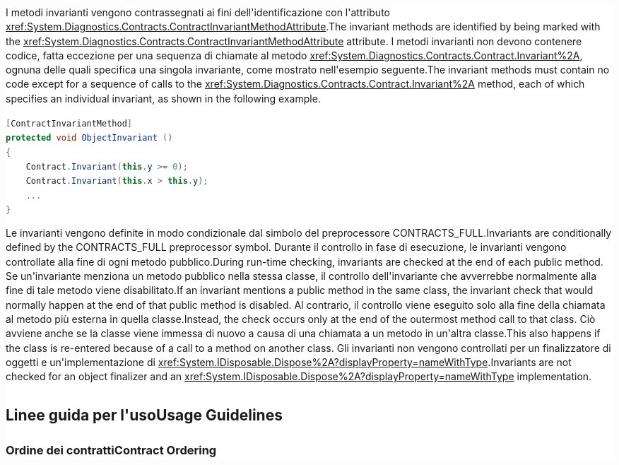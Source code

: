 <span data-ttu-id="c500d-192">I metodi invarianti vengono contrassegnati ai fini dell'identificazione con l'attributo <xref:System.Diagnostics.Contracts.ContractInvariantMethodAttribute>.</span><span class="sxs-lookup"><span data-stu-id="c500d-192">The invariant methods are identified by being marked with the <xref:System.Diagnostics.Contracts.ContractInvariantMethodAttribute> attribute.</span></span> <span data-ttu-id="c500d-193">I metodi invarianti non devono contenere codice, fatta eccezione per una sequenza di chiamate al metodo <xref:System.Diagnostics.Contracts.Contract.Invariant%2A>, ognuna delle quali specifica una singola invariante, come mostrato nell'esempio seguente.</span><span class="sxs-lookup"><span data-stu-id="c500d-193">The invariant methods must contain no code except for a sequence of calls to the <xref:System.Diagnostics.Contracts.Contract.Invariant%2A> method, each of which specifies an individual invariant, as shown in the following example.</span></span>

```csharp
[ContractInvariantMethod]
protected void ObjectInvariant ()
{
    Contract.Invariant(this.y >= 0);
    Contract.Invariant(this.x > this.y);
    ...
}
```

<span data-ttu-id="c500d-194">Le invarianti vengono definite in modo condizionale dal simbolo del preprocessore CONTRACTS_FULL.</span><span class="sxs-lookup"><span data-stu-id="c500d-194">Invariants are conditionally defined by the CONTRACTS_FULL preprocessor symbol.</span></span> <span data-ttu-id="c500d-195">Durante il controllo in fase di esecuzione, le invarianti vengono controllate alla fine di ogni metodo pubblico.</span><span class="sxs-lookup"><span data-stu-id="c500d-195">During run-time checking, invariants are checked at the end of each public method.</span></span> <span data-ttu-id="c500d-196">Se un'invariante menziona un metodo pubblico nella stessa classe, il controllo dell'invariante che avverrebbe normalmente alla fine di tale metodo viene disabilitato.</span><span class="sxs-lookup"><span data-stu-id="c500d-196">If an invariant mentions a public method in the same class, the invariant check that would normally happen at the end of that public method is disabled.</span></span> <span data-ttu-id="c500d-197">Al contrario, il controllo viene eseguito solo alla fine della chiamata al metodo più esterna in quella classe.</span><span class="sxs-lookup"><span data-stu-id="c500d-197">Instead, the check occurs only at the end of the outermost method call to that class.</span></span> <span data-ttu-id="c500d-198">Ciò avviene anche se la classe viene immessa di nuovo a causa di una chiamata a un metodo in un'altra classe.</span><span class="sxs-lookup"><span data-stu-id="c500d-198">This also happens if the class is re-entered because of a call to a method on another class.</span></span> <span data-ttu-id="c500d-199">Gli invarianti non vengono controllati per un finalizzatore di oggetti e un'implementazione di <xref:System.IDisposable.Dispose%2A?displayProperty=nameWithType>.</span><span class="sxs-lookup"><span data-stu-id="c500d-199">Invariants are not checked for an object finalizer and an <xref:System.IDisposable.Dispose%2A?displayProperty=nameWithType> implementation.</span></span>

<a name="usage_guidelines"></a>

## <a name="usage-guidelines"></a><span data-ttu-id="c500d-200">Linee guida per l'uso</span><span class="sxs-lookup"><span data-stu-id="c500d-200">Usage Guidelines</span></span>

### <a name="contract-ordering"></a><span data-ttu-id="c500d-201">Ordine dei contratti</span><span class="sxs-lookup"><span data-stu-id="c500d-201">Contract Ordering</span></span>
